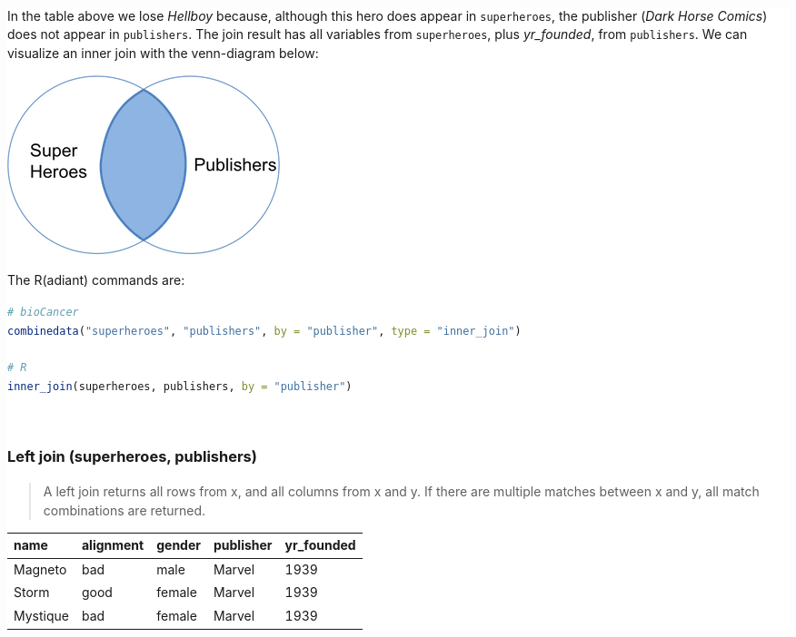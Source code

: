 In the table above we lose _Hellboy_ because, although this hero does appear in `superheroes`, the publisher (_Dark Horse Comics_) does not appear in `publishers`. The join result has all variables from `superheroes`, plus _yr\_founded_, from `publishers`. We can visualize an inner join with the venn-diagram below:

![inner_join](figures/inner_join.png)

The R(adiant) commands are:

```r
# bioCancer
combinedata("superheroes", "publishers", by = "publisher", type = "inner_join")

# R
inner_join(superheroes, publishers, by = "publisher")
```

<br>

### Left join (superheroes, publishers)

> A left join returns all rows from x, and all columns from x and y. If there are multiple matches between x and y, all match combinations are returned.

<table class='table table-condensed table-hover' style='width:70%;'>
 <thead>
  <tr>
   <th style="text-align:left;"> name </th>
   <th style="text-align:left;"> alignment </th>
   <th style="text-align:left;"> gender </th>
   <th style="text-align:left;"> publisher </th>
   <th style="text-align:left;"> yr_founded </th>
  </tr>
 </thead>
<tbody>
  <tr>
   <td style="text-align:left;"> Magneto </td>
   <td style="text-align:left;"> bad </td>
   <td style="text-align:left;"> male </td>
   <td style="text-align:left;"> Marvel </td>
   <td style="text-align:left;"> 1939 </td>
  </tr>
  <tr>
   <td style="text-align:left;"> Storm </td>
   <td style="text-align:left;"> good </td>
   <td style="text-align:left;"> female </td>
   <td style="text-align:left;"> Marvel </td>
   <td style="text-align:left;"> 1939 </td>
  </tr>
  <tr>
   <td style="text-align:left;"> Mystique </td>
   <td style="text-align:left;"> bad </td>
   <td style="text-align:left;"> female </td>
   <td style="text-align:left;"> Marvel </td>
   <td style="text-align:left;"> 1939 </td>
  </tr>